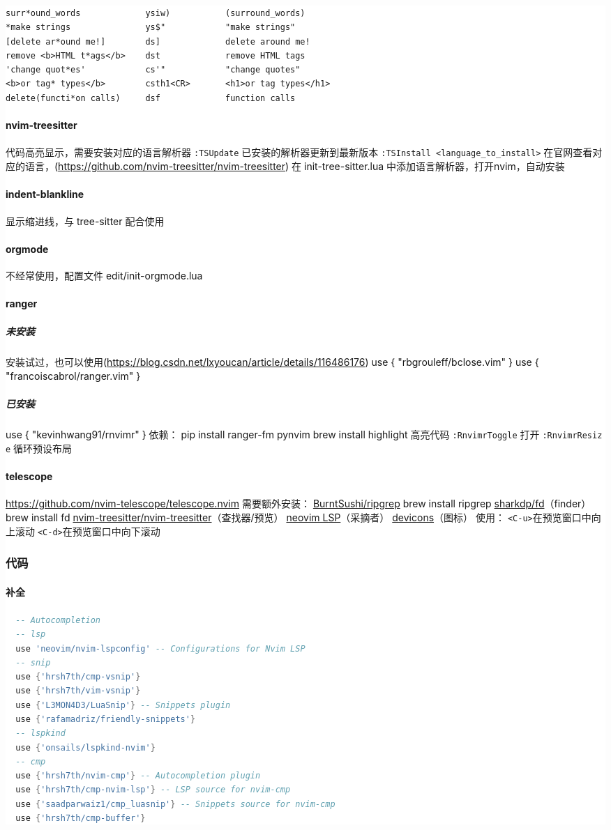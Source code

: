     surr*ound_words             ysiw)           (surround_words)
    *make strings               ys$"            "make strings"
    [delete ar*ound me!]        ds]             delete around me!
    remove <b>HTML t*ags</b>    dst             remove HTML tags
    'change quot*es'            cs'"            "change quotes"
    <b>or tag* types</b>        csth1<CR>       <h1>or tag types</h1>
    delete(functi*on calls)     dsf             function calls
#### nvim-treesitter
代码高亮显示，需要安装对应的语言解析器
`:TSUpdate`  已安装的解析器更新到最新版本
`:TSInstall <language_to_install>`
在官网查看对应的语言，(https://github.com/nvim-treesitter/nvim-treesitter)
在 init-tree-sitter.lua 中添加语言解析器，打开nvim，自动安装
#### indent-blankline
显示缩进线，与 tree-sitter 配合使用
#### orgmode
不经常使用，配置文件 edit/init-orgmode.lua
#### ranger
##### 未安装
安装试过，也可以使用(https://blog.csdn.net/lxyoucan/article/details/116486176)
use { "rbgrouleff/bclose.vim" }
use { "francoiscabrol/ranger.vim" }
##### 已安装
use { "kevinhwang91/rnvimr" }
依赖：
	pip install ranger-fm pynvim
	brew install highlight        高亮代码
`:RnvimrToggle` 打开
`:RnvimrResize` 循环预设布局
#### telescope
https://github.com/nvim-telescope/telescope.nvim
需要额外安装：
	[BurntSushi/ripgrep](https://github.com/BurntSushi/ripgrep)
	brew install ripgrep
	[sharkdp/fd](https://github.com/sharkdp/fd)（finder）
	brew install fd
	[nvim-treesitter/nvim-treesitter](https://github.com/nvim-treesitter/nvim-treesitter)（查找器/预览）
	[neovim LSP](https://neovim.io/doc/user/lsp.html)（采摘者）
	[devicons](https://github.com/kyazdani42/nvim-web-devicons)（图标）
使用：
	`<C-u>`在预览窗口中向上滚动
	`<C-d>`在预览窗口中向下滚动
### 代码
#### 补全
```lua
  -- Autocompletion
  -- lsp
  use 'neovim/nvim-lspconfig' -- Configurations for Nvim LSP
  -- snip
  use {'hrsh7th/cmp-vsnip'}
  use {'hrsh7th/vim-vsnip'}
  use {'L3MON4D3/LuaSnip'} -- Snippets plugin
  use {'rafamadriz/friendly-snippets'}
  -- lspkind
  use {'onsails/lspkind-nvim'}
  -- cmp
  use {'hrsh7th/nvim-cmp'} -- Autocompletion plugin
  use {'hrsh7th/cmp-nvim-lsp'} -- LSP source for nvim-cmp
  use {'saadparwaiz1/cmp_luasnip'} -- Snippets source for nvim-cmp
  use {'hrsh7th/cmp-buffer'}
```